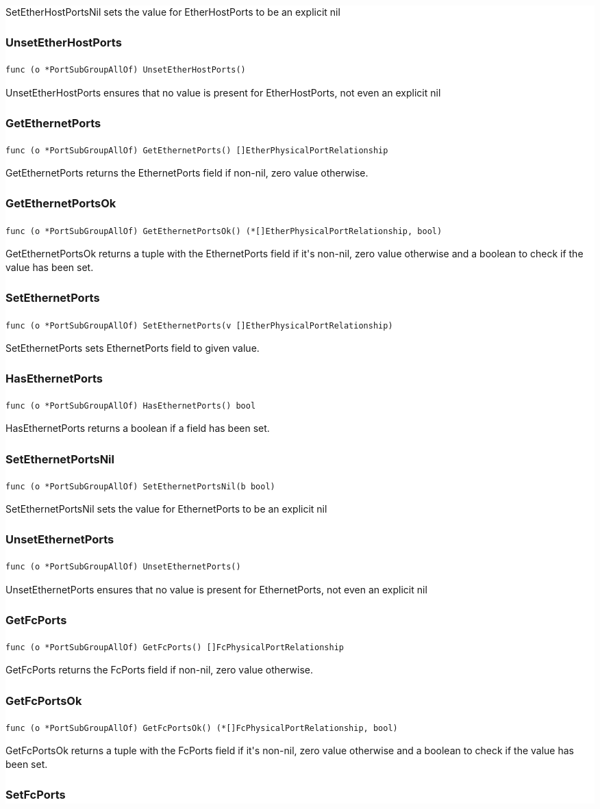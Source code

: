  SetEtherHostPortsNil sets the value for EtherHostPorts to be an explicit nil

### UnsetEtherHostPorts
`func (o *PortSubGroupAllOf) UnsetEtherHostPorts()`

UnsetEtherHostPorts ensures that no value is present for EtherHostPorts, not even an explicit nil
### GetEthernetPorts

`func (o *PortSubGroupAllOf) GetEthernetPorts() []EtherPhysicalPortRelationship`

GetEthernetPorts returns the EthernetPorts field if non-nil, zero value otherwise.

### GetEthernetPortsOk

`func (o *PortSubGroupAllOf) GetEthernetPortsOk() (*[]EtherPhysicalPortRelationship, bool)`

GetEthernetPortsOk returns a tuple with the EthernetPorts field if it's non-nil, zero value otherwise
and a boolean to check if the value has been set.

### SetEthernetPorts

`func (o *PortSubGroupAllOf) SetEthernetPorts(v []EtherPhysicalPortRelationship)`

SetEthernetPorts sets EthernetPorts field to given value.

### HasEthernetPorts

`func (o *PortSubGroupAllOf) HasEthernetPorts() bool`

HasEthernetPorts returns a boolean if a field has been set.

### SetEthernetPortsNil

`func (o *PortSubGroupAllOf) SetEthernetPortsNil(b bool)`

 SetEthernetPortsNil sets the value for EthernetPorts to be an explicit nil

### UnsetEthernetPorts
`func (o *PortSubGroupAllOf) UnsetEthernetPorts()`

UnsetEthernetPorts ensures that no value is present for EthernetPorts, not even an explicit nil
### GetFcPorts

`func (o *PortSubGroupAllOf) GetFcPorts() []FcPhysicalPortRelationship`

GetFcPorts returns the FcPorts field if non-nil, zero value otherwise.

### GetFcPortsOk

`func (o *PortSubGroupAllOf) GetFcPortsOk() (*[]FcPhysicalPortRelationship, bool)`

GetFcPortsOk returns a tuple with the FcPorts field if it's non-nil, zero value otherwise
and a boolean to check if the value has been set.

### SetFcPorts
